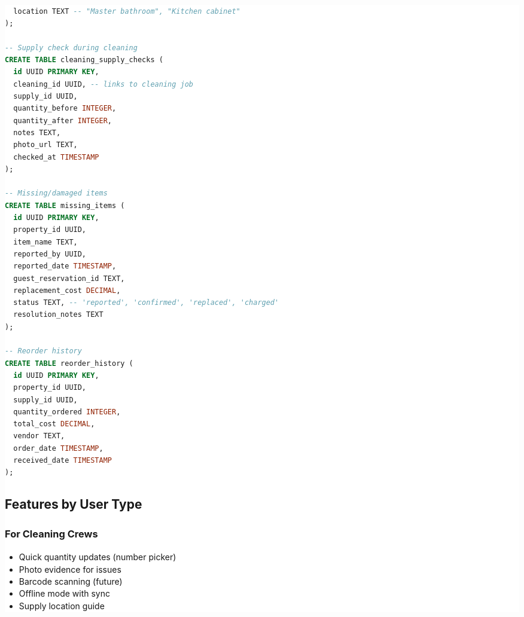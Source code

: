 ```sql
  location TEXT -- "Master bathroom", "Kitchen cabinet"
);

-- Supply check during cleaning
CREATE TABLE cleaning_supply_checks (
  id UUID PRIMARY KEY,
  cleaning_id UUID, -- links to cleaning job
  supply_id UUID,
  quantity_before INTEGER,
  quantity_after INTEGER,
  notes TEXT,
  photo_url TEXT,
  checked_at TIMESTAMP
);

-- Missing/damaged items
CREATE TABLE missing_items (
  id UUID PRIMARY KEY,
  property_id UUID,
  item_name TEXT,
  reported_by UUID,
  reported_date TIMESTAMP,
  guest_reservation_id TEXT,
  replacement_cost DECIMAL,
  status TEXT, -- 'reported', 'confirmed', 'replaced', 'charged'
  resolution_notes TEXT
);

-- Reorder history
CREATE TABLE reorder_history (
  id UUID PRIMARY KEY,
  property_id UUID,
  supply_id UUID,
  quantity_ordered INTEGER,
  total_cost DECIMAL,
  vendor TEXT,
  order_date TIMESTAMP,
  received_date TIMESTAMP
);
```

## Features by User Type

### For Cleaning Crews
- Quick quantity updates (number picker)
- Photo evidence for issues
- Barcode scanning (future)
- Offline mode with sync
- Supply location guide
